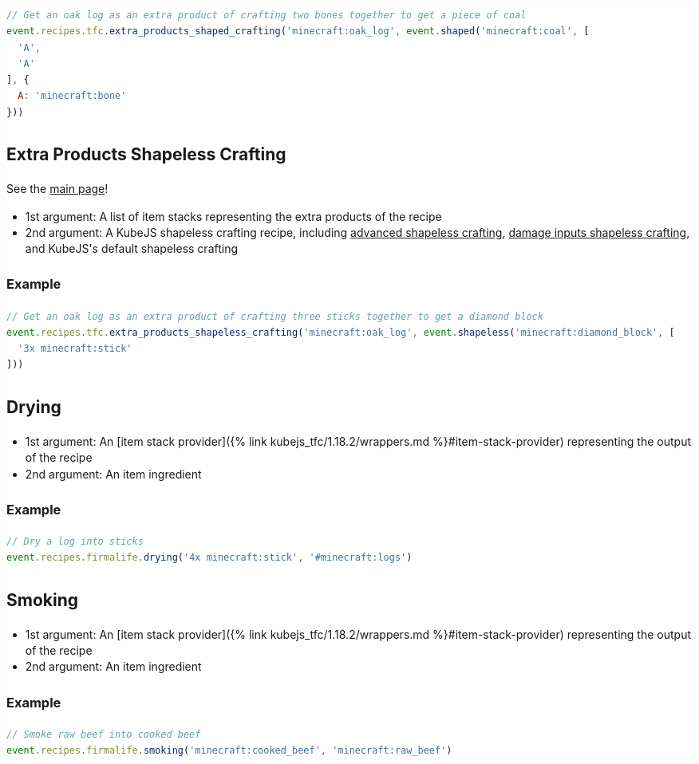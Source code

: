 ```js
// Get an oak log as an extra product of crafting two bones together to get a piece of coal
event.recipes.tfc.extra_products_shaped_crafting('minecraft:oak_log', event.shaped('minecraft:coal', [
  'A',
  'A'
], {
  A: 'minecraft:bone'
}))
```

## Extra Products Shapeless Crafting

See the [main page](https://terrafirmacraft.github.io/Documentation/1.18.x/data/crafting/#extra-products)!

- 1st argument: A list of item stacks representing the extra products of the recipe
- 2nd argument: A KubeJS shapeless crafting recipe, including [advanced shapeless crafting](#advanced-shapeless-crafting), [damage inputs shapeless crafting](#damage-inputs-shapeless-crafting), and KubeJS's default shapeless crafting

### Example

```js
// Get an oak log as an extra product of crafting three sticks together to get a diamond block
event.recipes.tfc.extra_products_shapeless_crafting('minecraft:oak_log', event.shapeless('minecraft:diamond_block', [
  '3x minecraft:stick'
]))
```

## Drying

- 1st argument: An [item stack provider]({% link kubejs_tfc/1.18.2/wrappers.md %}#item-stack-provider) representing the output of the recipe
- 2nd argument: An item ingredient

### Example

```js
// Dry a log into sticks
event.recipes.firmalife.drying('4x minecraft:stick', '#minecraft:logs')
```

## Smoking

- 1st argument: An [item stack provider]({% link kubejs_tfc/1.18.2/wrappers.md %}#item-stack-provider) representing the output of the recipe
- 2nd argument: An item ingredient

### Example

```js
// Smoke raw beef into cooked beef
event.recipes.firmalife.smoking('minecraft:cooked_beef', 'minecraft:raw_beef')
```
